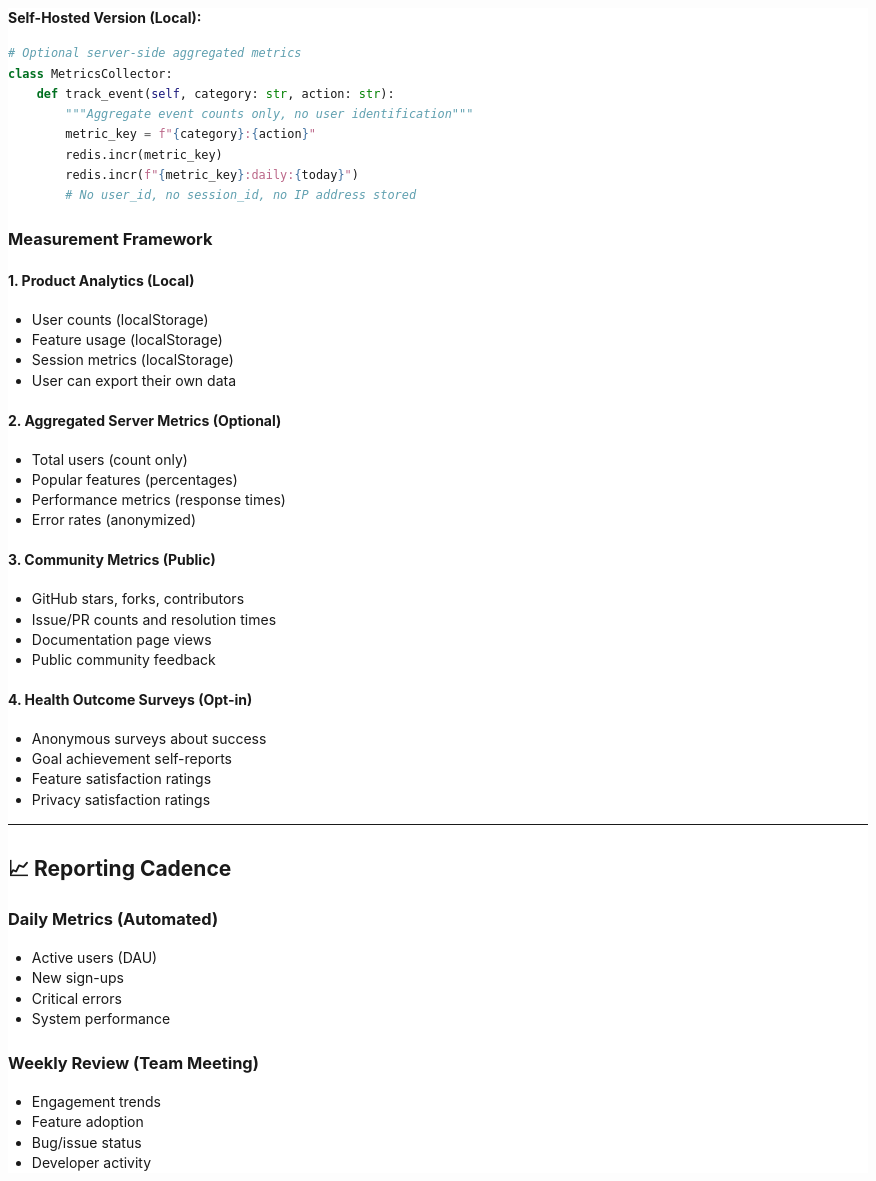 **Self-Hosted Version (Local):**
```python
# Optional server-side aggregated metrics
class MetricsCollector:
    def track_event(self, category: str, action: str):
        """Aggregate event counts only, no user identification"""
        metric_key = f"{category}:{action}"
        redis.incr(metric_key)
        redis.incr(f"{metric_key}:daily:{today}")
        # No user_id, no session_id, no IP address stored
```

### Measurement Framework

#### 1. Product Analytics (Local)
- User counts (localStorage)
- Feature usage (localStorage)
- Session metrics (localStorage)
- User can export their own data

#### 2. Aggregated Server Metrics (Optional)
- Total users (count only)
- Popular features (percentages)
- Performance metrics (response times)
- Error rates (anonymized)

#### 3. Community Metrics (Public)
- GitHub stars, forks, contributors
- Issue/PR counts and resolution times
- Documentation page views
- Public community feedback

#### 4. Health Outcome Surveys (Opt-in)
- Anonymous surveys about success
- Goal achievement self-reports
- Feature satisfaction ratings
- Privacy satisfaction ratings

---

## 📈 Reporting Cadence

### Daily Metrics (Automated)
- Active users (DAU)
- New sign-ups
- Critical errors
- System performance

### Weekly Review (Team Meeting)
- Engagement trends
- Feature adoption
- Bug/issue status
- Developer activity
